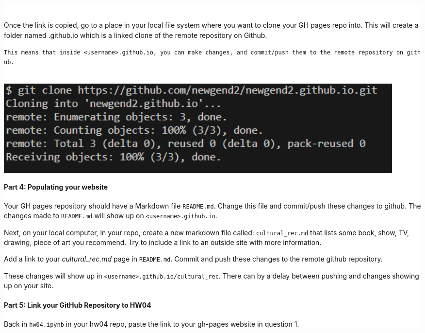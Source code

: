 <br>

Once the link is copied, go to a place in your local file system where you want to clone your GH pages repo into. This will create a folder named <username>.github.io which is a linked clone of the remote repository on Github.

`This means that inside <username>.github.io, you can make changes, and commit/push them to the remote repository on github.`

<br>

<img src="./new_gh_pages/git_clone.png" width="800" align='center'/>


#### Part 4: Populating your website


Your GH pages repository should have a Markdown file `README.md`. Change this file and commit/push these changes to github. The changes made to `README.md` will show up on `<username>.github.io`.

Next, on your local computer, in your repo, create a new markdown file called: `cultural_rec.md` that lists some book, show, TV, drawing, piece of art you recommend. Try to include a link to an outside site with more information.

Add a link to your *cultural_rec.md* page in `README.md`. Commit and push these changes to the remote github repository.

These changes will show up in `<username>.github.io/cultural_rec`. There can by a delay between pushing and changes showing up on your site.

#### Part 5: Link your GitHub Repository to HW04

Back in `hw04.ipynb` in your hw04 repo, paste the link to your gh-pages website in question 1.
